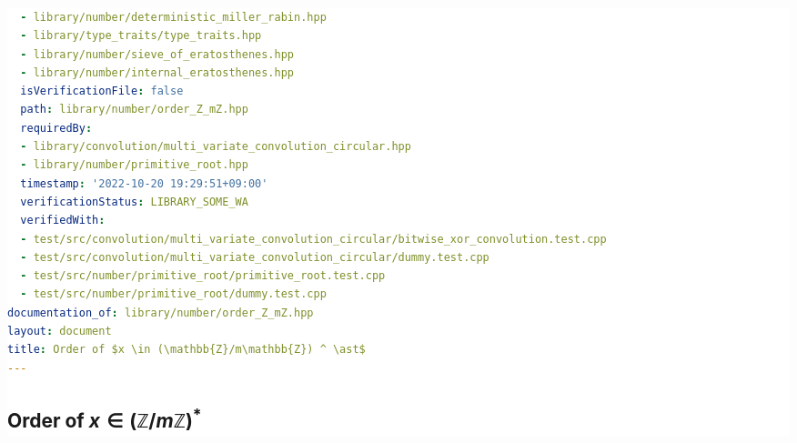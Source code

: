 ```yaml
  - library/number/deterministic_miller_rabin.hpp
  - library/type_traits/type_traits.hpp
  - library/number/sieve_of_eratosthenes.hpp
  - library/number/internal_eratosthenes.hpp
  isVerificationFile: false
  path: library/number/order_Z_mZ.hpp
  requiredBy:
  - library/convolution/multi_variate_convolution_circular.hpp
  - library/number/primitive_root.hpp
  timestamp: '2022-10-20 19:29:51+09:00'
  verificationStatus: LIBRARY_SOME_WA
  verifiedWith:
  - test/src/convolution/multi_variate_convolution_circular/bitwise_xor_convolution.test.cpp
  - test/src/convolution/multi_variate_convolution_circular/dummy.test.cpp
  - test/src/number/primitive_root/primitive_root.test.cpp
  - test/src/number/primitive_root/dummy.test.cpp
documentation_of: library/number/order_Z_mZ.hpp
layout: document
title: Order of $x \in (\mathbb{Z}/m\mathbb{Z}) ^ \ast$
---
```

## Order of $x \in (\mathbb{Z}/m\mathbb{Z}) ^ \ast$

